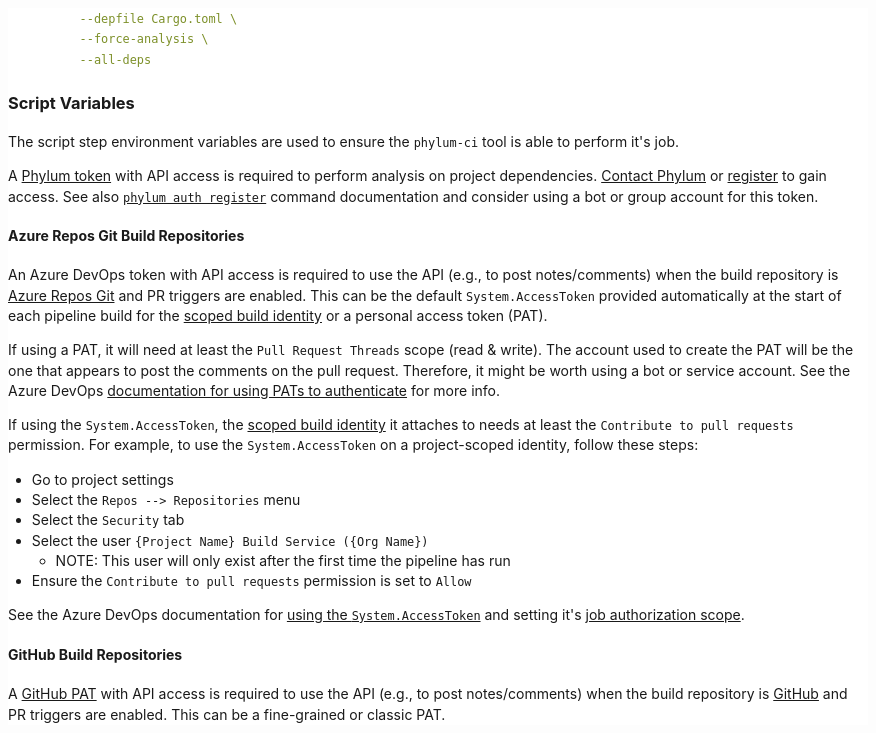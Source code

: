 ```yaml
          --depfile Cargo.toml \
          --force-analysis \
          --all-deps
```

### Script Variables

The script step environment variables are used to ensure the `phylum-ci` tool is able to perform it's job.

A [Phylum token][phylum_tokens] with API access is required to perform analysis on project dependencies.
[Contact Phylum][phylum_contact] or [register][app_register] to gain access.
See also [`phylum auth register`][phylum_register] command documentation and consider using a bot or group account
for this token.

#### Azure Repos Git Build Repositories

An Azure DevOps token with API access is required to use the API (e.g., to post notes/comments) when the build
repository is [Azure Repos Git][azure_repos_git] and PR triggers are enabled.
This can be the default `System.AccessToken` provided automatically at the start of each pipeline build for the
[scoped build identity][build_scope] or a personal access token (PAT).

If using a PAT, it will need at least the `Pull Request Threads` scope (read & write).
The account used to create the PAT will be the one that appears to post the comments on the pull request.
Therefore, it might be worth using a bot or service account.
See the Azure DevOps [documentation for using PATs to authenticate][azure_pat] for more info.

If using the `System.AccessToken`, the [scoped build identity][build_scope] it attaches to needs at least the
`Contribute to pull requests` permission. For example, to use the `System.AccessToken` on a project-scoped
identity, follow these steps:

* Go to project settings
* Select the `Repos --> Repositories` menu
* Select the `Security` tab
* Select the user `{Project Name} Build Service ({Org Name})`
  * NOTE: This user will only exist after the first time the pipeline has run
* Ensure the `Contribute to pull requests` permission is set to `Allow`

See the Azure DevOps documentation for [using the `System.AccessToken`][access_token] and setting it's
[job authorization scope][auth_scope].

#### GitHub Build Repositories

A [GitHub PAT][GH_PAT] with API access is required to use the API (e.g., to post notes/comments) when the build
repository is [GitHub][github_repos] and PR triggers are enabled.
This can be a fine-grained or classic PAT.


[supported_repos]: https://learn.microsoft.com/azure/devops/pipelines/repos
[azure_repos_git]: https://learn.microsoft.com/azure/devops/pipelines/repos/azure-repos-git
[github_repos]: https://learn.microsoft.com/azure/devops/pipelines/repos/github
[docker_image]: https://hub.docker.com/r/phylumio/phylum-ci/tags
[azure_auth]: https://learn.microsoft.com/azure/devops/integrate/get-started/authentication/authentication-guidance
[build_scope]: https://learn.microsoft.com/azure/devops/pipelines/process/access-tokens#scoped-build-identities
[access_token]: https://learn.microsoft.com/azure/devops/pipelines/build/variables#systemaccesstoken
[auth_scope]: https://learn.microsoft.com/azure/devops/pipelines/process/access-tokens#job-authorization-scope
[AZP_PAT]: https://learn.microsoft.com/azure/devops/organizations/accounts/use-personal-access-tokens-to-authenticate
[GH_PAT]: https://docs.github.com/authentication/keeping-your-account-and-data-secure/creating-a-personal-access-token
[fine_pats]: https://docs.github.com/rest/overview/permissions-required-for-fine-grained-personal-access-tokens
[scopes]: https://docs.github.com/developers/apps/building-oauth-apps/scopes-for-oauth-apps#available-scopes
[phylum_tokens]: https://docs.phylum.io/docs/api-keys
[phylum_contact]: https://phylum.io/contact-us/
[app_register]: https://app.phylum.io/register
[phylum_register]: https://docs.phylum.io/docs/phylum_auth_register
[yaml_trigger]: https://learn.microsoft.com/azure/devops/pipelines/yaml-schema/trigger
[yaml_pr]: https://learn.microsoft.com/azure/devops/pipelines/yaml-schema/pr
[build_validation]: https://learn.microsoft.com/azure/devops/repos/git/branch-policies#build-validation
[az_pr_triggers]: https://learn.microsoft.com/azure/devops/pipelines/repos/azure-repos-git#pr-triggers
[gh_pr_triggers]: https://learn.microsoft.com/azure/devops/pipelines/repos/github#pr-triggers
[triggers]: https://learn.microsoft.com/azure/devops/pipelines/build/triggers
[container_job]: https://learn.microsoft.com/azure/devops/pipelines/process/container-phases
[yaml_pool]: https://learn.microsoft.com/azure/devops/pipelines/yaml-schema/pool
[resource_container]: https://learn.microsoft.com/azure/devops/pipelines/yaml-schema/resources-containers-container
[step_target]: https://learn.microsoft.com/azure/devops/pipelines/process/tasks#step-target
[yaml_job_container]: https://learn.microsoft.com/azure/devops/pipelines/yaml-schema/jobs-job-container
[yaml_resources]: https://learn.microsoft.com/azure/devops/pipelines/yaml-schema/resources
[lockfile_generation]: https://docs.phylum.io/docs/lockfile_generation
[pipeline_settings]: https://learn.microsoft.com/azure/devops/pipelines/repos/azure-repos-git#shallow-fetch
[yaml_checkout]: https://learn.microsoft.com/azure/devops/pipelines/yaml-schema/steps-checkout
[yaml_script]: https://learn.microsoft.com/azure/devops/pipelines/yaml-schema/steps-script
[script_options]: https://github.com/phylum-dev/phylum-ci/blob/main/docs/script_options.md
[azure_pat]: https://learn.microsoft.com/azure/devops/organizations/accounts/use-personal-access-tokens-to-authenticate
[secret_variables]: https://learn.microsoft.com/azure/devops/pipelines/process/set-secret-variables
[pypi]: https://pypi.org/project/phylum/
[readme]: https://github.com/phylum-dev/phylum-ci/blob/main/README.md
[installation]: https://github.com/phylum-dev/phylum-ci/blob/main/README.md#installation
[usage]: https://github.com/phylum-dev/phylum-ci/blob/main/README.md#usage